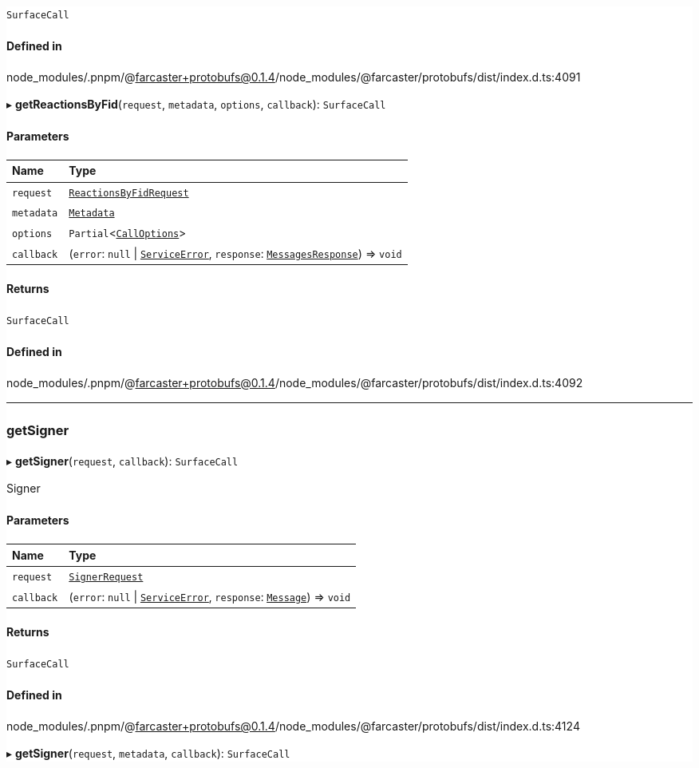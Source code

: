 `SurfaceCall`

#### Defined in

node_modules/.pnpm/@farcaster+protobufs@0.1.4/node_modules/@farcaster/protobufs/dist/index.d.ts:4091

▸ **getReactionsByFid**(`request`, `metadata`, `options`, `callback`): `SurfaceCall`

#### Parameters

| Name | Type |
| :------ | :------ |
| `request` | [`ReactionsByFidRequest`](../modules/protobufs.md#reactionsbyfidrequest) |
| `metadata` | [`Metadata`](../classes/protobufs.Metadata.md) |
| `options` | `Partial`<[`CallOptions`](protobufs.CallOptions.md)\> |
| `callback` | (`error`: ``null`` \| [`ServiceError`](../modules/protobufs.md#serviceerror), `response`: [`MessagesResponse`](../modules/protobufs.md#messagesresponse)) => `void` |

#### Returns

`SurfaceCall`

#### Defined in

node_modules/.pnpm/@farcaster+protobufs@0.1.4/node_modules/@farcaster/protobufs/dist/index.d.ts:4092

___

### getSigner

▸ **getSigner**(`request`, `callback`): `SurfaceCall`

Signer

#### Parameters

| Name | Type |
| :------ | :------ |
| `request` | [`SignerRequest`](../modules/protobufs.md#signerrequest) |
| `callback` | (`error`: ``null`` \| [`ServiceError`](../modules/protobufs.md#serviceerror), `response`: [`Message`](../modules/protobufs.md#message)) => `void` |

#### Returns

`SurfaceCall`

#### Defined in

node_modules/.pnpm/@farcaster+protobufs@0.1.4/node_modules/@farcaster/protobufs/dist/index.d.ts:4124

▸ **getSigner**(`request`, `metadata`, `callback`): `SurfaceCall`
